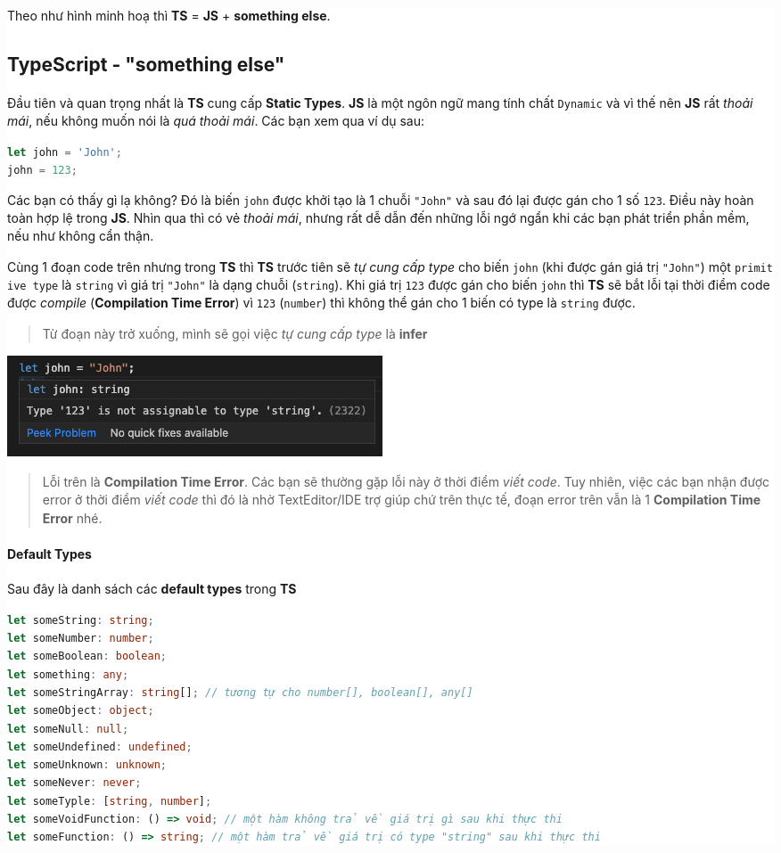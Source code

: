 Theo như hình minh hoạ thì **TS** = **JS** + **something else**.

## TypeScript - "something else"

Đầu tiên và quan trọng nhất là **TS** cung cấp **Static Types**. **JS** là một ngôn ngữ mang tính chất `Dynamic` và vì thế nên **JS** rất _thoải mái_, nếu không muốn nói là _quá thoải mái_. Các bạn xem qua ví dụ sau:

```javascript
let john = 'John';
john = 123;
```

Các bạn có thấy gì lạ không? Đó là biến `john` được khởi tạo là 1 chuỗi `"John"` và sau đó lại được gán cho 1 số `123`. Điều này hoàn toàn hợp lệ trong **JS**. Nhìn qua thì có vẻ _thoải mái_, nhưng rất dễ dẫn đến những lỗi ngớ ngẩn khi các bạn phát triển phần mềm, nếu như không cẩn thận.

Cùng 1 đoạn code trên nhưng trong **TS** thì **TS** trước tiên sẽ _tự cung cấp type_ cho biến `john` (khi được gán giá trị `"John"`) một `primitive type` là `string` vì giá trị `"John"` là dạng chuỗi (`string`). Khi giá trị `123` được gán cho biến `john` thì **TS** sẽ bắt lỗi tại thời điểm code được _compile_ (**Compilation Time Error**) vì `123` (`number`) thì không thể gán cho 1 biến có type là `string` được.

> Từ đoạn này trở xuống, mình sẽ gọi việc _tự cung cấp type_ là **infer**

![TS Compilation Error](assets/ts-compilation-error.png)

> Lỗi trên là **Compilation Time Error**. Các bạn sẽ thường gặp lỗi này ở thời điểm _viết code_. Tuy nhiên, việc các bạn nhận được error ở thời điểm _viết code_ thì đó là nhờ TextEditor/IDE trợ giúp chứ trên thực tế, đoạn error trên vẫn là 1 **Compilation Time Error** nhé.

#### Default Types

Sau đây là danh sách các **default types** trong **TS**

```typescript
let someString: string;
let someNumber: number;
let someBoolean: boolean;
let something: any;
let someStringArray: string[]; // tương tự cho number[], boolean[], any[]
let someObject: object;
let someNull: null;
let someUndefined: undefined;
let someUnknown: unknown;
let someNever: never;
let someTyple: [string, number];
let someVoidFunction: () => void; // một hàm không trả về giá trị gì sau khi thực thi
let someFunction: () => string; // một hàm trả về giá trị có type "string" sau khi thực thi
```
